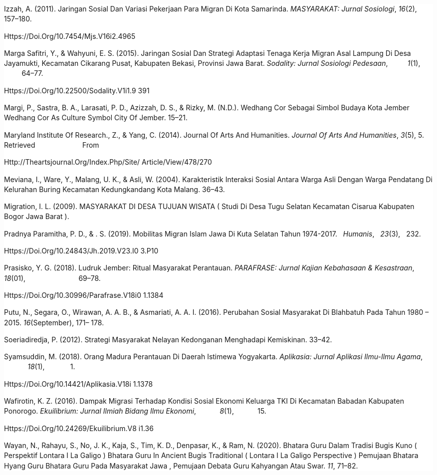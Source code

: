<p><span class="font7">Izzah, A. (2011). Jaringan Sosial Dan Variasi Pekerjaan Para Migran Di Kota Samarinda. </span><span class="font7" style="font-style:italic;">MASYARAKAT: Jurnal Sosiologi</span><span class="font7">, </span><span class="font7" style="font-style:italic;">16</span><span class="font7">(2), 157–180.</span></p>
<p><span class="font7">Https://Doi.Org/10.7454/Mjs.V16i2.4965</span></p>
<p><span class="font7">Marga Safitri, Y., &amp;&nbsp;Wahyuni, E. S. (2015). Jaringan Sosial Dan Strategi Adaptasi Tenaga Kerja Migran Asal Lampung Di Desa Jayamukti, Kecamatan Cikarang Pusat, Kabupaten Bekasi, Provinsi Jawa Barat. </span><span class="font7" style="font-style:italic;">Sodality: Jurnal Sosiologi Pedesaan</span><span class="font7">, &nbsp;&nbsp;&nbsp;&nbsp;&nbsp;&nbsp;&nbsp;&nbsp;&nbsp;</span><span class="font7" style="font-style:italic;">1</span><span class="font7">(1), &nbsp;&nbsp;&nbsp;&nbsp;&nbsp;&nbsp;&nbsp;&nbsp;&nbsp;64–77.</span></p>
<p><span class="font7">Https://Doi.Org/10.22500/Sodality.V1i1.9 391</span></p>
<p><span class="font7">Margi, P., Sastra, B. A., Larasati, P. D., Azizzah, D. S., &amp;&nbsp;Rizky, M. (N.D.). Wedhang Cor Sebagai Simbol Budaya Kota Jember Wedhang Cor As Culture Symbol City Of Jember. 15–21.</span></p>
<p><span class="font7">Maryland Institute Of Research., Z., &amp;&nbsp;Yang, C. (2014). Journal Of Arts And Humanities. </span><span class="font7" style="font-style:italic;">Journal Of Arts And Humanities</span><span class="font7">, </span><span class="font7" style="font-style:italic;">3</span><span class="font7">(5), 5. Retrieved &nbsp;&nbsp;&nbsp;&nbsp;&nbsp;&nbsp;&nbsp;&nbsp;&nbsp;&nbsp;&nbsp;&nbsp;&nbsp;&nbsp;&nbsp;&nbsp;&nbsp;&nbsp;&nbsp;&nbsp;&nbsp;&nbsp;&nbsp;From</span></p>
<p><span class="font7">Http://Theartsjournal.Org/Index.Php/Site/ Article/View/478/270</span></p>
<p><span class="font7">Meviana, I., Ware, Y., Malang, U. K., &amp;&nbsp;Asli, W. (2004). Karakteristik Interaksi Sosial Antara Warga Asli Dengan Warga Pendatang Di Kelurahan Buring Kecamatan Kedungkandang Kota Malang. 36–43.</span></p>
<p><span class="font7">Migration, I. L. (2009). MASYARAKAT DI DESA TUJUAN WISATA ( Studi Di Desa Tugu Selatan Kecamatan Cisarua Kabupaten Bogor Jawa Barat ).</span></p>
<p><span class="font7">Pradnya Paramitha, P. D., &amp;&nbsp;. S. (2019). Mobilitas Migran Islam Jawa Di Kuta Selatan Tahun 1974-2017. &nbsp;&nbsp;</span><span class="font7" style="font-style:italic;">Humanis</span><span class="font7">, &nbsp;&nbsp;</span><span class="font7" style="font-style:italic;">23</span><span class="font7">(3), &nbsp;&nbsp;232.</span></p>
<p><span class="font7">Https://Doi.Org/10.24843/Jh.2019.V23.I0 3.P10</span></p>
<p><span class="font7">Prasisko, Y. G. (2018). Ludruk Jember: Ritual Masyarakat Perantauan. </span><span class="font7" style="font-style:italic;">PARAFRASE: Jurnal Kajian Kebahasaan &amp;&nbsp;Kesastraan</span><span class="font7">, </span><span class="font7" style="font-style:italic;">18</span><span class="font7">(01), &nbsp;&nbsp;&nbsp;&nbsp;&nbsp;&nbsp;&nbsp;&nbsp;&nbsp;&nbsp;&nbsp;&nbsp;&nbsp;&nbsp;&nbsp;&nbsp;&nbsp;&nbsp;&nbsp;&nbsp;&nbsp;&nbsp;&nbsp;&nbsp;&nbsp;&nbsp;69–78.</span></p>
<p><span class="font7">Https://Doi.Org/10.30996/Parafrase.V18i0 1.1384</span></p>
<p><span class="font7">Putu, N., Segara, O., Wirawan, A. A. B., &amp;&nbsp;Asmariati, A. A. I. (2016). Perubahan Sosial Masyarakat Di Blahbatuh Pada Tahun 1980 – 2015. </span><span class="font7" style="font-style:italic;">16</span><span class="font7">(September), 171– 178.</span></p>
<p><span class="font7">Soeriadiredja, P. (2012). Strategi Masyarakat Nelayan Kedonganan Menghadapi Kemiskinan. 33–42.</span></p>
<p><span class="font7">Syamsuddin, M. (2018). Orang Madura Perantauan Di Daerah Istimewa Yogyakarta. </span><span class="font7" style="font-style:italic;">Aplikasia: Jurnal Aplikasi Ilmu-Ilmu Agama</span><span class="font7">, &nbsp;&nbsp;&nbsp;&nbsp;&nbsp;&nbsp;&nbsp;&nbsp;&nbsp;&nbsp;&nbsp;&nbsp;</span><span class="font7" style="font-style:italic;">18</span><span class="font7">(1), &nbsp;&nbsp;&nbsp;&nbsp;&nbsp;&nbsp;&nbsp;&nbsp;&nbsp;&nbsp;&nbsp;&nbsp;1.</span></p>
<p><span class="font7">Https://Doi.Org/10.14421/Aplikasia.V18i 1.1378</span></p>
<p><span class="font7">Wafirotin, K. Z. (2016). Dampak Migrasi Terhadap Kondisi Sosial Ekonomi Keluarga TKI Di Kecamatan Babadan Kabupaten Ponorogo. </span><span class="font7" style="font-style:italic;">Ekuilibrium: Jurnal Ilmiah Bidang Ilmu Ekonomi</span><span class="font7">, &nbsp;&nbsp;&nbsp;&nbsp;&nbsp;&nbsp;&nbsp;&nbsp;&nbsp;&nbsp;&nbsp;</span><span class="font7" style="font-style:italic;">8</span><span class="font7">(1), &nbsp;&nbsp;&nbsp;&nbsp;&nbsp;&nbsp;&nbsp;&nbsp;&nbsp;&nbsp;&nbsp;15.</span></p>
<p><span class="font7">Https://Doi.Org/10.24269/Ekuilibrium.V8 i1.36</span></p>
<p><span class="font7">Wayan, N., Rahayu, S., No, J. K., Kaja, S., Tim, K. D., Denpasar, K., &amp;&nbsp;Ram, N. (2020). Bhatara Guru Dalam Tradisi Bugis Kuno ( Perspektif Lontara I La Galigo ) Bhatara Guru In Ancient Bugis Traditional ( Lontara I La Galigo Perspective ) Pemujaan Bhatara Hyang Guru Bhatara Guru Pada Masyarakat Jawa , Pemujaan Debata Guru Kahyangan Atau Swar. </span><span class="font7" style="font-style:italic;">11</span><span class="font7">, 71–82.</span></p>